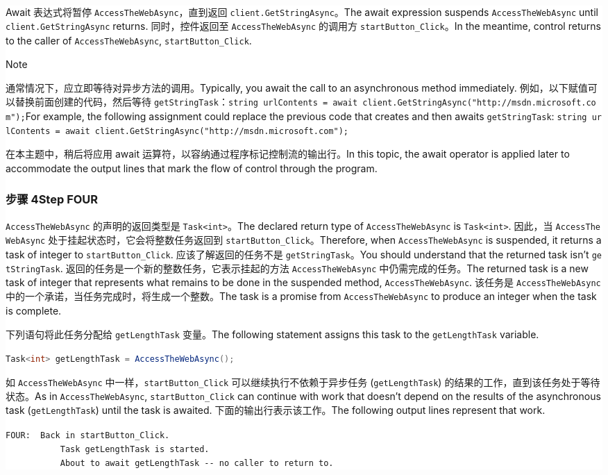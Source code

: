 <span data-ttu-id="4fb86-170">Await 表达式将暂停 `AccessTheWebAsync`，直到返回 `client.GetStringAsync`。</span><span class="sxs-lookup"><span data-stu-id="4fb86-170">The await expression suspends `AccessTheWebAsync` until `client.GetStringAsync` returns.</span></span> <span data-ttu-id="4fb86-171">同时，控件返回至 `AccessTheWebAsync` 的调用方 `startButton_Click`。</span><span class="sxs-lookup"><span data-stu-id="4fb86-171">In the meantime, control returns to the caller of `AccessTheWebAsync`, `startButton_Click`.</span></span>

> [!NOTE]
> <span data-ttu-id="4fb86-172">通常情况下，应立即等待对异步方法的调用。</span><span class="sxs-lookup"><span data-stu-id="4fb86-172">Typically, you await the call to an asynchronous method immediately.</span></span> <span data-ttu-id="4fb86-173">例如，以下赋值可以替换前面创建的代码，然后等待 `getStringTask`：`string urlContents = await client.GetStringAsync("http://msdn.microsoft.com");`</span><span class="sxs-lookup"><span data-stu-id="4fb86-173">For example, the following assignment could replace the previous code that creates and then awaits `getStringTask`: `string urlContents = await client.GetStringAsync("http://msdn.microsoft.com");`</span></span>
>
> <span data-ttu-id="4fb86-174">在本主题中，稍后将应用 await 运算符，以容纳通过程序标记控制流的输出行。</span><span class="sxs-lookup"><span data-stu-id="4fb86-174">In this topic, the await operator is applied later to accommodate the output lines that mark the flow of control through the program.</span></span>

### <a name="step-four"></a><span data-ttu-id="4fb86-175">步骤 4</span><span class="sxs-lookup"><span data-stu-id="4fb86-175">Step FOUR</span></span>

<span data-ttu-id="4fb86-176">`AccessTheWebAsync` 的声明的返回类型是 `Task<int>`。</span><span class="sxs-lookup"><span data-stu-id="4fb86-176">The declared return type of `AccessTheWebAsync` is `Task<int>`.</span></span> <span data-ttu-id="4fb86-177">因此，当 `AccessTheWebAsync` 处于挂起状态时，它会将整数任务返回到 `startButton_Click`。</span><span class="sxs-lookup"><span data-stu-id="4fb86-177">Therefore, when `AccessTheWebAsync` is suspended, it returns a task of integer to `startButton_Click`.</span></span> <span data-ttu-id="4fb86-178">应该了解返回的任务不是 `getStringTask`。</span><span class="sxs-lookup"><span data-stu-id="4fb86-178">You should understand that the returned task isn’t `getStringTask`.</span></span> <span data-ttu-id="4fb86-179">返回的任务是一个新的整数任务，它表示挂起的方法 `AccessTheWebAsync` 中仍需完成的任务。</span><span class="sxs-lookup"><span data-stu-id="4fb86-179">The returned task is a new task of integer that represents what remains to be done in the suspended method, `AccessTheWebAsync`.</span></span> <span data-ttu-id="4fb86-180">该任务是 `AccessTheWebAsync` 中的一个承诺，当任务完成时，将生成一个整数。</span><span class="sxs-lookup"><span data-stu-id="4fb86-180">The task is a promise from `AccessTheWebAsync` to produce an integer when the task is complete.</span></span>

<span data-ttu-id="4fb86-181">下列语句将此任务分配给 `getLengthTask` 变量。</span><span class="sxs-lookup"><span data-stu-id="4fb86-181">The following statement assigns this task to the `getLengthTask` variable.</span></span>

```csharp
Task<int> getLengthTask = AccessTheWebAsync();
```

 <span data-ttu-id="4fb86-182">如 `AccessTheWebAsync` 中一样，`startButton_Click` 可以继续执行不依赖于异步任务 (`getLengthTask`) 的结果的工作，直到该任务处于等待状态。</span><span class="sxs-lookup"><span data-stu-id="4fb86-182">As in `AccessTheWebAsync`, `startButton_Click` can continue with work that doesn’t depend on the results of the asynchronous task (`getLengthTask`) until the task is awaited.</span></span> <span data-ttu-id="4fb86-183">下面的输出行表示该工作。</span><span class="sxs-lookup"><span data-stu-id="4fb86-183">The following output lines represent that work.</span></span>

```
FOUR:  Back in startButton_Click.
           Task getLengthTask is started.
           About to await getLengthTask -- no caller to return to.
```
